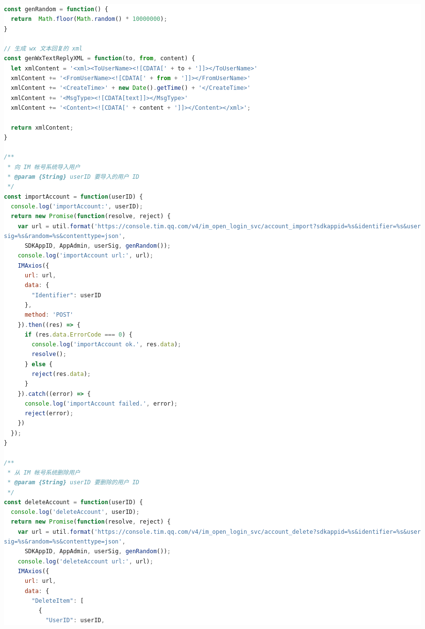 ```javascript
const genRandom = function() {
  return  Math.floor(Math.random() * 10000000);
}

// 生成 wx 文本回复的 xml
const genWxTextReplyXML = function(to, from, content) {
  let xmlContent = '<xml><ToUserName><![CDATA[' + to + ']]></ToUserName>'
  xmlContent += '<FromUserName><![CDATA[' + from + ']]></FromUserName>'
  xmlContent += '<CreateTime>' + new Date().getTime() + '</CreateTime>'
  xmlContent += '<MsgType><![CDATA[text]]></MsgType>'
  xmlContent += '<Content><![CDATA[' + content + ']]></Content></xml>';

  return xmlContent;
}

/**
 * 向 IM 帐号系统导入用户
 * @param {String} userID 要导入的用户 ID
 */
const importAccount = function(userID) {
  console.log('importAccount:', userID);
  return new Promise(function(resolve, reject) {
    var url = util.format('https://console.tim.qq.com/v4/im_open_login_svc/account_import?sdkappid=%s&identifier=%s&usersig=%s&random=%s&contenttype=json',
      SDKAppID, AppAdmin, userSig, genRandom());
    console.log('importAccount url:', url);
    IMAxios({
      url: url,
      data: {
        "Identifier": userID
      },
      method: 'POST'
    }).then((res) => {
      if (res.data.ErrorCode === 0) {
        console.log('importAccount ok.', res.data);
        resolve();
      } else {
        reject(res.data);
      }
    }).catch((error) => {
      console.log('importAccount failed.', error);
      reject(error);
    })
  });
}

/**
 * 从 IM 帐号系统删除用户
 * @param {String} userID 要删除的用户 ID
 */
const deleteAccount = function(userID) {
  console.log('deleteAccount', userID);
  return new Promise(function(resolve, reject) {
    var url = util.format('https://console.tim.qq.com/v4/im_open_login_svc/account_delete?sdkappid=%s&identifier=%s&usersig=%s&random=%s&contenttype=json',
      SDKAppID, AppAdmin, userSig, genRandom());
    console.log('deleteAccount url:', url);
    IMAxios({
      url: url,
      data: {
        "DeleteItem": [
          {
            "UserID": userID,
```